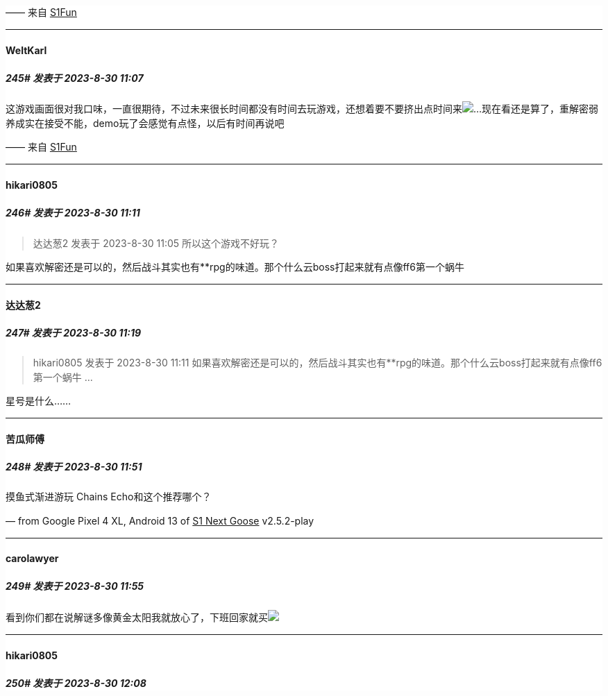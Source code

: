 —— 来自 [S1Fun](https://s1fun.koalcat.com)

*****

####  WeltKarl  
##### 245#       发表于 2023-8-30 11:07

这游戏画面很对我口味，一直很期待，不过未来很长时间都没有时间去玩游戏，还想着要不要挤出点时间来<img src="https://static.saraba1st.com/image/smiley/face2017/068.png" referrerpolicy="no-referrer">…现在看还是算了，重解密弱养成实在接受不能，demo玩了会感觉有点怪，以后有时间再说吧

—— 来自 [S1Fun](https://s1fun.koalcat.com)

*****

####  hikari0805  
##### 246#       发表于 2023-8-30 11:11

<blockquote>达达葱2 发表于 2023-8-30 11:05
所以这个游戏不好玩？</blockquote>
如果喜欢解密还是可以的，然后战斗其实也有**rpg的味道。那个什么云boss打起来就有点像ff6第一个蜗牛


*****

####  达达葱2  
##### 247#       发表于 2023-8-30 11:19

<blockquote>hikari0805 发表于 2023-8-30 11:11
如果喜欢解密还是可以的，然后战斗其实也有**rpg的味道。那个什么云boss打起来就有点像ff6第一个蜗牛 ...</blockquote>
星号是什么……


*****

####  苦瓜师傅  
##### 248#       发表于 2023-8-30 11:51

摸鱼式渐进游玩 Chains Echo和这个推荐哪个？

— from Google Pixel 4 XL, Android 13 of [S1 Next Goose](https://pan.baidu.com/s/1mi43uRm) v2.5.2-play


*****

####  carolawyer  
##### 249#       发表于 2023-8-30 11:55

看到你们都在说解谜多像黄金太阳我就放心了，下班回家就买<img src="https://static.saraba1st.com/image/smiley/face2017/066.png" referrerpolicy="no-referrer">


*****

####  hikari0805  
##### 250#       发表于 2023-8-30 12:08
